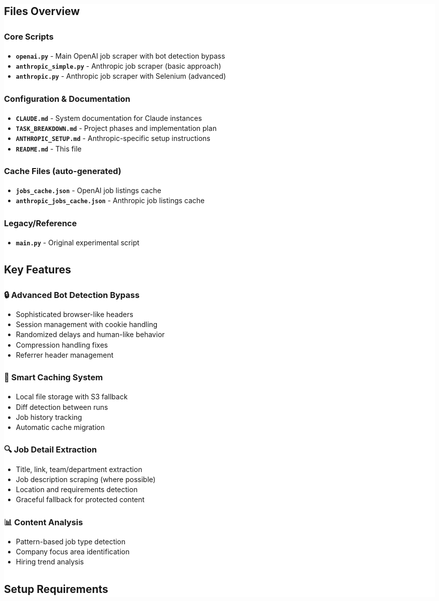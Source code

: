 ## Files Overview

### Core Scripts
- **`openai.py`** - Main OpenAI job scraper with bot detection bypass
- **`anthropic_simple.py`** - Anthropic job scraper (basic approach)
- **`anthropic.py`** - Anthropic job scraper with Selenium (advanced)

### Configuration & Documentation
- **`CLAUDE.md`** - System documentation for Claude instances
- **`TASK_BREAKDOWN.md`** - Project phases and implementation plan
- **`ANTHROPIC_SETUP.md`** - Anthropic-specific setup instructions
- **`README.md`** - This file

### Cache Files (auto-generated)
- **`jobs_cache.json`** - OpenAI job listings cache
- **`anthropic_jobs_cache.json`** - Anthropic job listings cache

### Legacy/Reference
- **`main.py`** - Original experimental script

## Key Features

### 🔒 Advanced Bot Detection Bypass
- Sophisticated browser-like headers
- Session management with cookie handling
- Randomized delays and human-like behavior
- Compression handling fixes
- Referrer header management

### 💾 Smart Caching System
- Local file storage with S3 fallback
- Diff detection between runs
- Job history tracking
- Automatic cache migration

### 🔍 Job Detail Extraction
- Title, link, team/department extraction
- Job description scraping (where possible)
- Location and requirements detection
- Graceful fallback for protected content

### 📊 Content Analysis
- Pattern-based job type detection
- Company focus area identification
- Hiring trend analysis

## Setup Requirements
